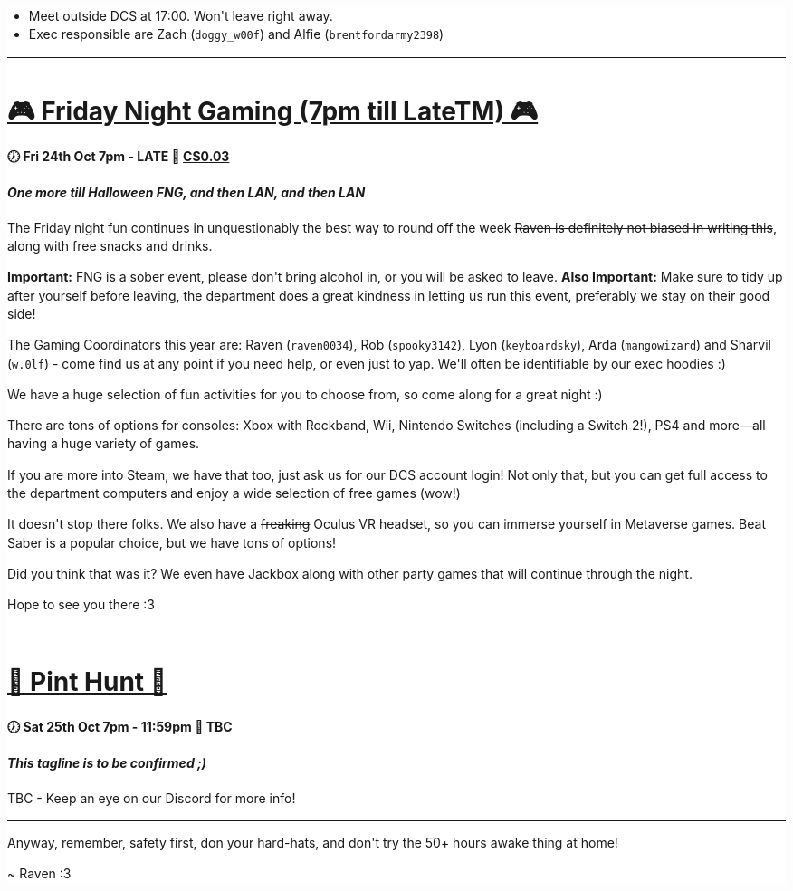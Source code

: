 * Meet outside DCS at 17:00. Won't leave right away.
* Exec responsible are Zach (`doggy_w00f`) and Alfie (`brentfordarmy2398`)

--------------------------------------------------------------------------

# [🎮 Friday Night Gaming (7pm till LateTM) 🎮](http://events.uwcs.co.uk/2025/1/3/friday-night-gaming-(7pm-till-latetm)/)
#### 🕖 Fri 24th Oct 7pm - LATE  📍 [CS0.03](https://link.mazemap.com/wASW9d7d)
#### *One more till Halloween FNG, and then LAN, and then LAN*
The Friday night fun continues in unquestionably the best way to round off the week ~~Raven is definitely not biased in writing this~~, along with free snacks and drinks.

**Important:** FNG is a sober event, please don't bring alcohol in, or you will be asked to leave.
**Also Important:** Make sure to tidy up after yourself before leaving, the department does a great kindness in letting us run this event, preferably we stay on their good side!

The Gaming Coordinators this year are: Raven (`raven0034`), Rob (`spooky3142`), Lyon (`keyboardsky`), Arda (`mangowizard`) and Sharvil (`w.0lf`) - come find us at any point if you need help, or even just to yap. We'll often be identifiable by our exec hoodies :)

We have a huge selection of fun activities for you to choose from, so come along for a great night :)

There are tons of options for consoles: Xbox with Rockband, Wii, Nintendo Switches (including a Switch 2!), PS4 and more—all having a huge variety of games.

If you are more into Steam, we have that too, just ask us for our DCS account login! Not only that, but you can get full access to the department computers and enjoy a wide selection of free games (wow!)

It doesn't stop there folks. We also have a ~~freaking~~ Oculus VR headset, so you can immerse yourself in Metaverse games. Beat Saber is a popular choice, but we have tons of options!

Did you think that was it? We even have Jackbox along with other party games that will continue through the night.

Hope to see you there :3

--------------------------------------------------------------------------

# [🍺 Pint Hunt 🍺](http://events.uwcs.co.uk/2025/1/3/pint-hunt-(tbc)/)
#### 🕖 Sat 25th Oct 7pm - 11:59pm  📍 [TBC](https://discord.uwcs.uk)
#### *This tagline is to be confirmed ;)*
TBC - Keep an eye on our Discord for more info!

--------------------------------------------------------------------------

Anyway, remember, safety first, don your hard-hats, and don't try the 50+ hours awake thing at home!

~ Raven :3